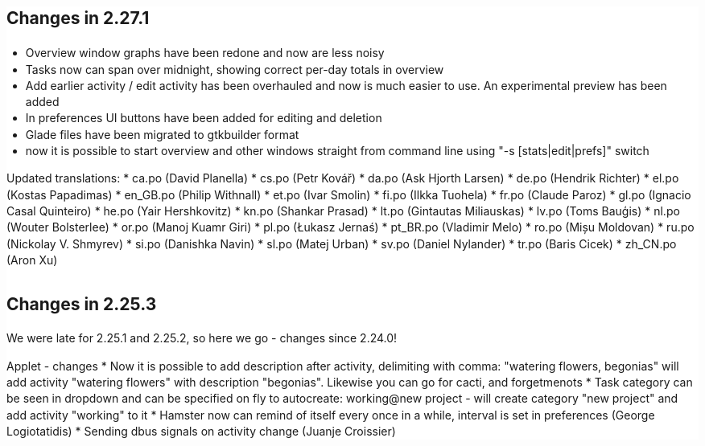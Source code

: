 
## Changes in 2.27.1

  * Overview window graphs have been redone and now are less noisy
  * Tasks now can span over midnight, showing correct per-day totals in overview
  * Add earlier activity / edit activity has been overhauled and now is much
    easier to use. An experimental preview has been added
  * In preferences UI buttons have been added for editing and deletion
  * Glade files have been migrated to gtkbuilder format
  * now it is possible to start overview and other windows straight from command
    line using "-s [stats|edit|prefs]" switch

  Updated translations:
    * ca.po (David Planella)
    * cs.po (Petr Kovář)
    * da.po (Ask Hjorth Larsen)
    * de.po (Hendrik Richter)
    * el.po (Kostas Papadimas)
    * en_GB.po (Philip Withnall)
    * et.po (Ivar Smolin)
    * fi.po (Ilkka Tuohela)
    * fr.po (Claude Paroz)
    * gl.po (Ignacio Casal Quinteiro)
    * he.po (Yair Hershkovitz)
    * kn.po (Shankar Prasad)
    * lt.po (Gintautas Miliauskas)
    * lv.po (Toms Bauģis)
    * nl.po (Wouter Bolsterlee)
    * or.po (Manoj Kuamr Giri)
    * pl.po (Łukasz Jernaś)
    * pt_BR.po (Vladimir Melo)
    * ro.po (Mișu Moldovan)
    * ru.po (Nickolay V. Shmyrev)
    * si.po (Danishka Navin)
    * sl.po (Matej Urban)
    * sv.po (Daniel Nylander)
    * tr.po (Baris Cicek)
    * zh_CN.po (Aron Xu)



## Changes in 2.25.3

  We were late for 2.25.1 and 2.25.2, so here we go - changes since 2.24.0!

  Applet - changes
    * Now it is possible to add description after activity, delimiting with
      comma: "watering flowers, begonias" will add activity "watering flowers"
      with description "begonias". Likewise you can go for cacti, and
      forgetmenots
    * Task category can be seen in dropdown and can be specified on fly to
      autocreate: working@new project - will create category "new project"
      and add activity "working" to it
    * Hamster now can remind of itself every once in a while, interval is set
      in preferences (George Logiotatidis)
    * Sending dbus signals on activity change (Juanje Croissier)
